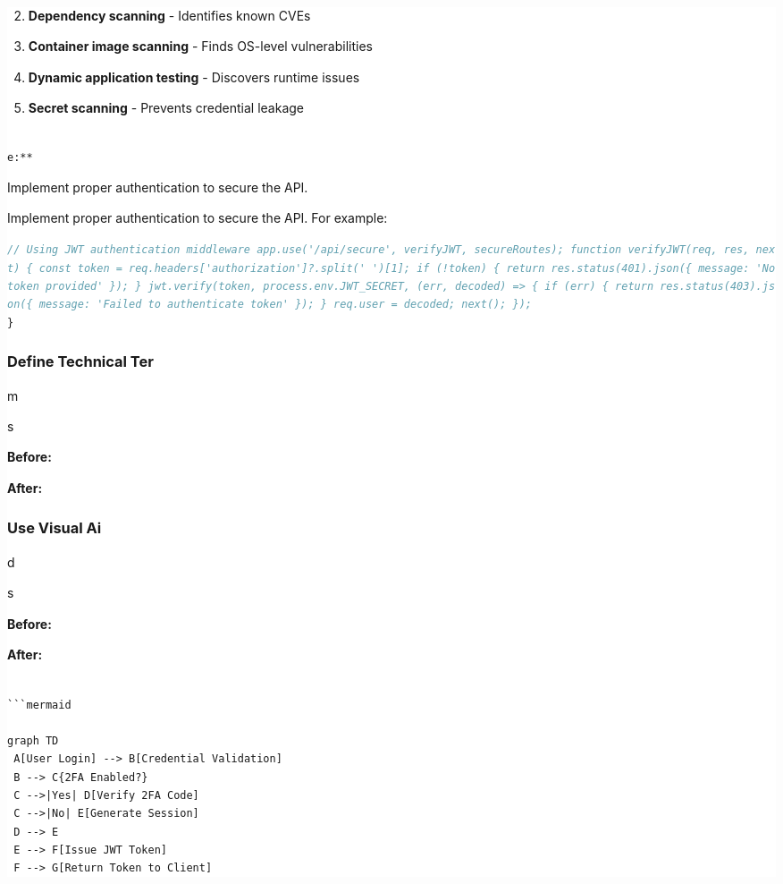 2. **Dependency scanning** - Identifies known CVEs

3. **Container image scanning** - Finds OS-level vulnerabilities

4. **Dynamic application testing** - Discovers runtime issues

5. **Secret scanning** - Prevents credential leakage

``` ### Use Concrete Examples **Befor

e:**
```

Implement proper authentication to secure the API.
``` **After:**
```

Implement proper authentication to secure the API. For example:

```javascript
// Using JWT authentication middleware app.use('/api/secure', verifyJWT, secureRoutes); function verifyJWT(req, res, next) { const token = req.headers['authorization']?.split(' ')[1]; if (!token) { return res.status(401).json({ message: 'No token provided' }); } jwt.verify(token, process.env.JWT_SECRET, (err, decoded) => { if (err) { return res.status(403).json({ message: 'Failed to authenticate token' }); } req.user = decoded; next(); });
}
```

### Define Technical Ter

m

s

**Before:**
``` Implement proper CORS configuration to mitigate XSS vulnerabilities.
```

**After:**
``` Implement proper CORS (Cross-Origin Resource Sharing) configuration to mitigate XSS (Cross-Site Scripting) vulnerabilities. CORS is a security feature that restricts which websites can access your API. XSS attacks inject malicious scripts into web pages viewed by users.
```

### Use Visual Ai

d

s

**Before:**
``` The authentication flow proceeds through multiple stages including initial credential validation, two-factor verification if enabled, session generation, and JWT issuance for subsequent authorized requests.
```

**After:**
``` The authentication flow proceeds through multiple stages:

```mermaid

graph TD
 A[User Login] --> B[Credential Validation]
 B --> C{2FA Enabled?}
 C -->|Yes| D[Verify 2FA Code]
 C -->|No| E[Generate Session]
 D --> E
 E --> F[Issue JWT Token]
 F --> G[Return Token to Client]
```

